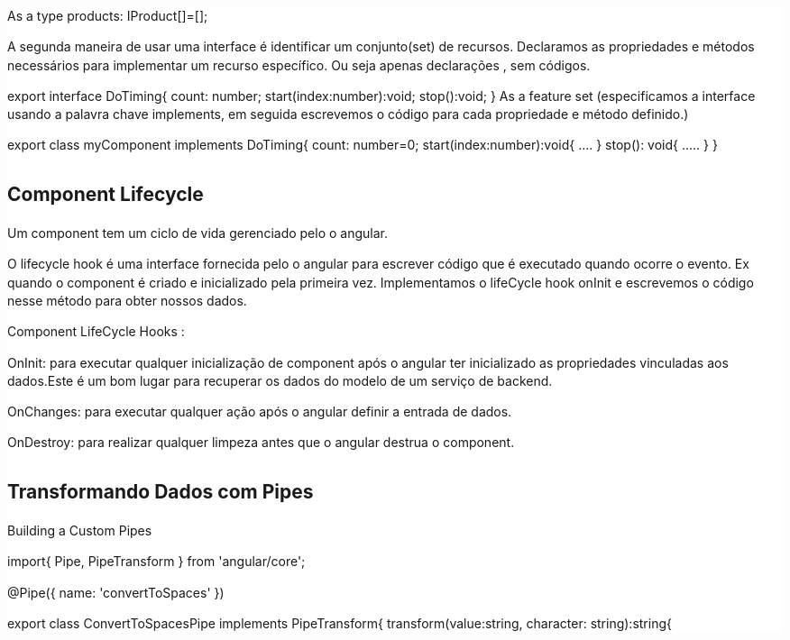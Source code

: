 As a type
products: IProduct[]=[];

A segunda maneira de usar uma interface é identificar um conjunto(set) de recursos. Declaramos as propriedades e métodos necessários para implementar um recurso específico. Ou seja apenas declarações , sem códigos.

export interface DoTiming{
  count: number;
  start(index:number):void;
  stop():void;
}
As a feature set (especificamos a interface usando a palavra chave implements, em seguida escrevemos o código para cada propriedade e método definido.)

export class myComponent implements DoTiming{
  count: number=0;
  start(index:number):void{
    ....
  }
  stop(): void{
    .....
  }
}


## Component Lifecycle

Um component tem um ciclo de vida gerenciado pelo o angular.

O lifecycle hook é uma interface fornecida pelo o angular para escrever código que é executado quando ocorre o evento. Ex quando o component é criado e inicializado pela primeira vez. Implementamos o lifeCycle hook onInit e escrevemos o código nesse método para obter nossos dados.

Component LifeCycle Hooks :

OnInit: para executar qualquer inicialização de component após o angular ter inicializado as propriedades vinculadas aos dados.Este é um bom 
lugar para recuperar os dados do modelo de um serviço de backend.

OnChanges: para executar qualquer ação após o angular definir a entrada de dados.

OnDestroy: para realizar qualquer limpeza antes que o angular destrua o component.


## Transformando Dados com Pipes

Building a Custom Pipes

import{ Pipe, PipeTransform } from 'angular/core';

@Pipe({
  name: 'convertToSpaces'
})

export class ConvertToSpacesPipe implements PipeTransform{
  transform(value:string, character: string):string{

